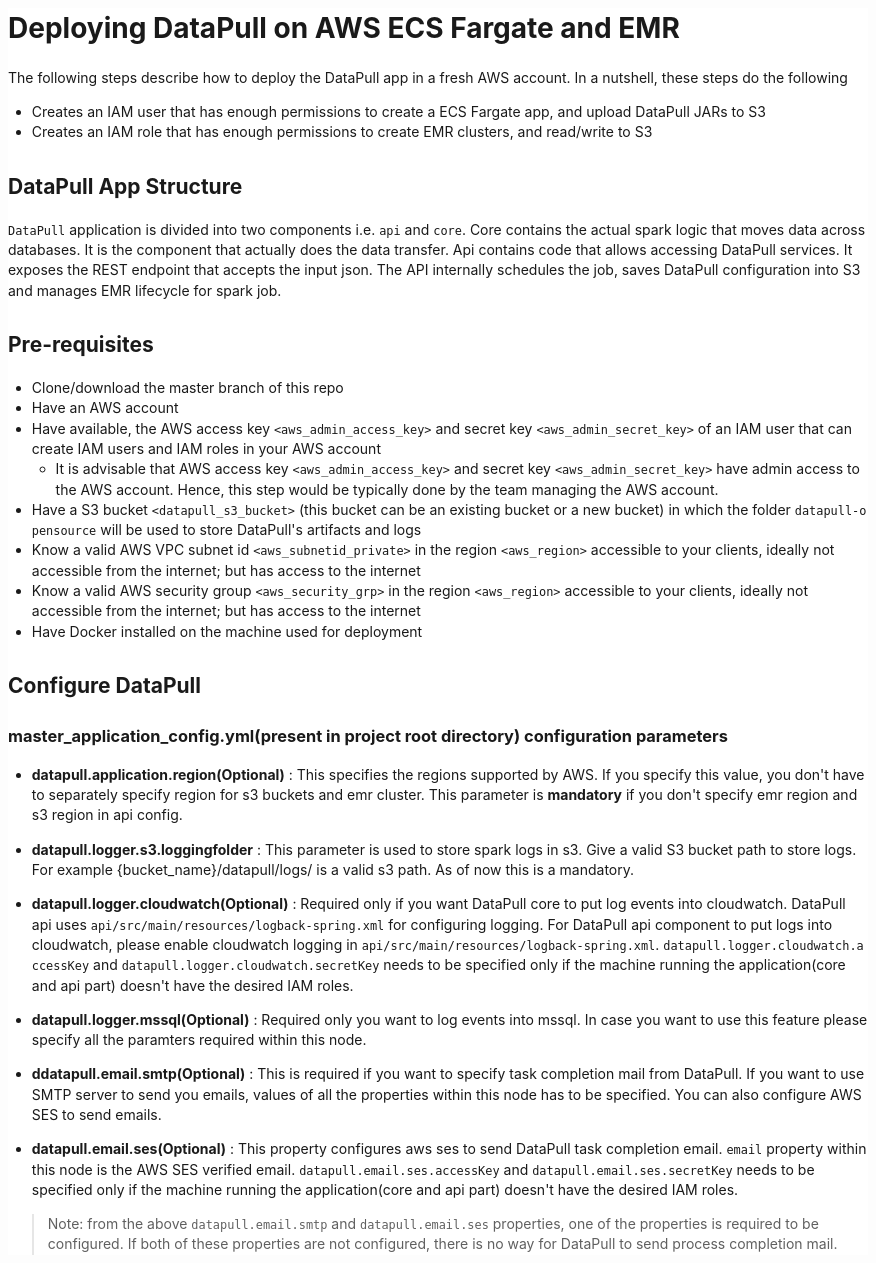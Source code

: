 # Deploying DataPull on AWS ECS Fargate and EMR

The following steps describe how to deploy the DataPull app in a fresh AWS account. In a nutshell, these steps do the following
- Creates an IAM user that has enough permissions to create a ECS Fargate app, and upload DataPull JARs to S3
- Creates an IAM role that has enough permissions to create EMR clusters, and read/write to S3

## DataPull App Structure
```DataPull``` application is divided into two components i.e. ```api``` and ```core```. Core contains the actual spark logic that moves data across databases. It is the component that actually does the data transfer. Api contains code that allows accessing DataPull services. It exposes the REST endpoint that accepts the input json. The API internally schedules the job, saves DataPull configuration into S3 and manages EMR lifecycle for spark job.

## Pre-requisites

- Clone/download the master branch of this repo
- Have an AWS account
- Have available, the AWS access key ```<aws_admin_access_key>``` and secret key ```<aws_admin_secret_key>``` of an IAM user that can create IAM users and IAM roles in your AWS account
    -   It is advisable that AWS access key ```<aws_admin_access_key>``` and secret key ```<aws_admin_secret_key>``` have admin access to the AWS account. Hence, this step would be typically done by the team managing the AWS account.
- Have a S3 bucket ```<datapull_s3_bucket>``` (this bucket can be an existing bucket or a new bucket) in which the folder ```datapull-opensource``` will be used to store DataPull's artifacts and logs
- Know a valid AWS VPC subnet id ```<aws_subnetid_private>``` in the region ```<aws_region>``` accessible to your clients, ideally not accessible from the internet; but has access to the internet
- Know a valid AWS security group ```<aws_security_grp>``` in the region ```<aws_region>``` accessible to your clients, ideally not accessible from the internet; but has access to the internet
- Have Docker installed on the machine used for deployment

## Configure DataPull
### master_application_config.yml(present in project root directory) configuration parameters
  
- <b>datapull.application.region(Optional)</b> : This specifies the regions supported by AWS. If you specify this value, you don't have to separately specify region for s3 buckets and emr cluster. This parameter is <b>mandatory</b> if you don't specify emr region and s3 region in api config.

- <b>datapull.logger.s3.loggingfolder</b> : This parameter is used to store spark logs in s3. Give a valid S3 bucket path to store logs. For example {bucket_name}/datapull/logs/ is a valid s3 path. As of now this is a mandatory.

- <b>datapull.logger.cloudwatch(Optional)</b> : Required only if you want DataPull core to put log events into cloudwatch. DataPull api uses ```api/src/main/resources/logback-spring.xml``` for configuring logging. For DataPull api component to put logs into cloudwatch, please enable cloudwatch logging in ```api/src/main/resources/logback-spring.xml```. ```datapull.logger.cloudwatch.accessKey``` and ```datapull.logger.cloudwatch.secretKey``` needs to be specified only if the machine running the application(core and api part) doesn't have the desired IAM roles.

- <b>datapull.logger.mssql(Optional)</b> : Required only you want to log events into mssql. In case you want to use this feature please specify all the paramters required within this node.

- <b>ddatapull.email.smtp(Optional)</b> : This is required if you want to specify task completion mail from DataPull. If you want to use SMTP server to send you emails, values of all the properties within this node has to be specified. You can also configure AWS SES to send emails.

- <b>datapull.email.ses(Optional)</b> : This property configures aws ses to send DataPull task completion email. ```email``` property within this node is the AWS SES verified email. ```datapull.email.ses.accessKey``` and ```datapull.email.ses.secretKey``` needs to be specified only if the machine running the application(core and api part) doesn't have the desired IAM roles.

> Note: from the above ```datapull.email.smtp``` and ```datapull.email.ses``` properties, one of the properties is required to be configured. If both of these properties are not configured, there is no way for DataPull to send process completion mail. 

```